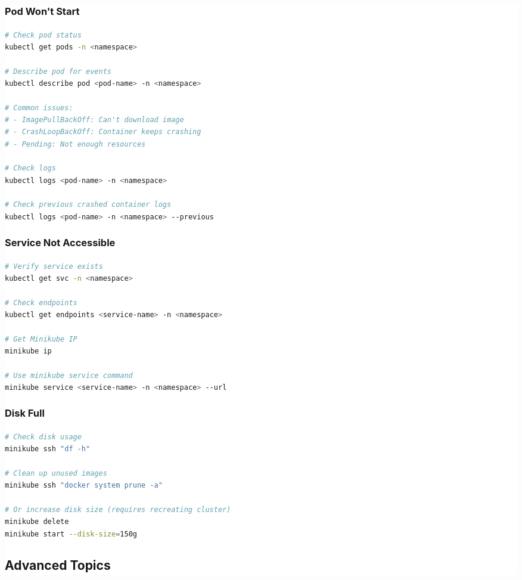 ### Pod Won't Start

```bash
# Check pod status
kubectl get pods -n <namespace>

# Describe pod for events
kubectl describe pod <pod-name> -n <namespace>

# Common issues:
# - ImagePullBackOff: Can't download image
# - CrashLoopBackOff: Container keeps crashing
# - Pending: Not enough resources

# Check logs
kubectl logs <pod-name> -n <namespace>

# Check previous crashed container logs
kubectl logs <pod-name> -n <namespace> --previous
```

### Service Not Accessible

```bash
# Verify service exists
kubectl get svc -n <namespace>

# Check endpoints
kubectl get endpoints <service-name> -n <namespace>

# Get Minikube IP
minikube ip

# Use minikube service command
minikube service <service-name> -n <namespace> --url
```

### Disk Full

```bash
# Check disk usage
minikube ssh "df -h"

# Clean up unused images
minikube ssh "docker system prune -a"

# Or increase disk size (requires recreating cluster)
minikube delete
minikube start --disk-size=150g
```

## Advanced Topics
